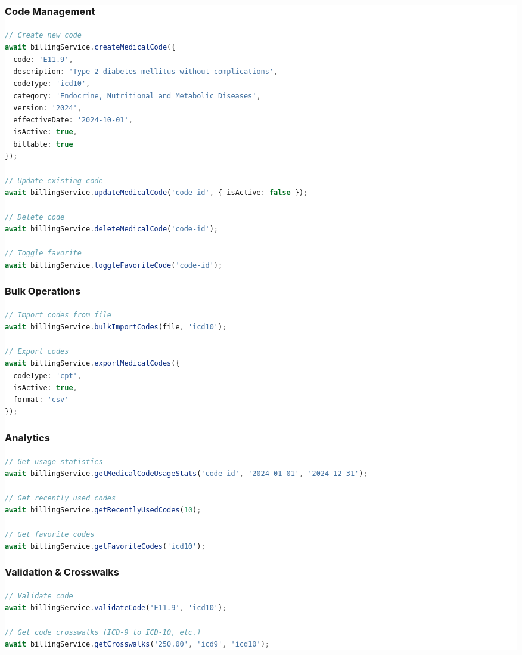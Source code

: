 ### Code Management
```typescript
// Create new code
await billingService.createMedicalCode({
  code: 'E11.9',
  description: 'Type 2 diabetes mellitus without complications',
  codeType: 'icd10',
  category: 'Endocrine, Nutritional and Metabolic Diseases',
  version: '2024',
  effectiveDate: '2024-10-01',
  isActive: true,
  billable: true
});

// Update existing code
await billingService.updateMedicalCode('code-id', { isActive: false });

// Delete code
await billingService.deleteMedicalCode('code-id');

// Toggle favorite
await billingService.toggleFavoriteCode('code-id');
```

### Bulk Operations
```typescript
// Import codes from file
await billingService.bulkImportCodes(file, 'icd10');

// Export codes
await billingService.exportMedicalCodes({
  codeType: 'cpt',
  isActive: true,
  format: 'csv'
});
```

### Analytics
```typescript
// Get usage statistics
await billingService.getMedicalCodeUsageStats('code-id', '2024-01-01', '2024-12-31');

// Get recently used codes
await billingService.getRecentlyUsedCodes(10);

// Get favorite codes
await billingService.getFavoriteCodes('icd10');
```

### Validation & Crosswalks
```typescript
// Validate code
await billingService.validateCode('E11.9', 'icd10');

// Get code crosswalks (ICD-9 to ICD-10, etc.)
await billingService.getCrosswalks('250.00', 'icd9', 'icd10');
```
